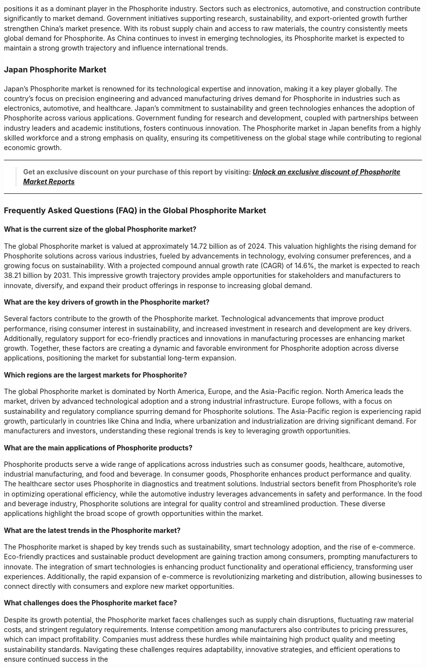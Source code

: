 positions it as a dominant player in the Phosphorite industry. Sectors such as electronics, automotive, and construction contribute significantly to market demand. Government initiatives supporting research, sustainability, and export-oriented growth further strengthen China&rsquo;s market presence. With its robust supply chain and access to raw materials, the country consistently meets global demand for Phosphorite. As China continues to invest in emerging technologies, its Phosphorite market is expected to maintain a strong growth trajectory and influence international trends.</p><h3>Japan Phosphorite Market</h3><p>Japan&rsquo;s Phosphorite market is renowned for its technological expertise and innovation, making it a key player globally. The country&rsquo;s focus on precision engineering and advanced manufacturing drives demand for Phosphorite in industries such as electronics, automotive, and healthcare. Japan&rsquo;s commitment to sustainability and green technologies enhances the adoption of Phosphorite across various applications. Government funding for research and development, coupled with partnerships between industry leaders and academic institutions, fosters continuous innovation. The Phosphorite market in Japan benefits from a highly skilled workforce and a strong emphasis on quality, ensuring its competitiveness on the global stage while contributing to regional economic growth.</p><hr /><blockquote><p><strong>Get an exclusive discount on your purchase of this report by visiting: <em><a href="://marketresearchpulse.com/ask-for-discount/50756?utm_source=Github&amp;utm_medium=091">Unlock an exclusive discount of Phosphorite Market Reports</a></em>&nbsp;</strong></p></blockquote><hr /><h3>Frequently Asked Questions (FAQ) in the Global Phosphorite Market</h3><p><strong>What is the current size of the global Phosphorite market?</strong></p><p>The global Phosphorite market is valued at approximately 14.72 billion as of 2024. This valuation highlights the rising demand for Phosphorite solutions across various industries, fueled by advancements in technology, evolving consumer preferences, and a growing focus on sustainability. With a projected compound annual growth rate (CAGR) of 14.6%, the market is expected to reach 38.21 billion by 2031. This impressive growth trajectory provides ample opportunities for stakeholders and manufacturers to innovate, diversify, and expand their product offerings in response to increasing global demand.</p><p><strong>What are the key drivers of growth in the Phosphorite market?</strong></p><p>Several factors contribute to the growth of the Phosphorite market. Technological advancements that improve product performance, rising consumer interest in sustainability, and increased investment in research and development are key drivers. Additionally, regulatory support for eco-friendly practices and innovations in manufacturing processes are enhancing market growth. Together, these factors are creating a dynamic and favorable environment for Phosphorite adoption across diverse applications, positioning the market for substantial long-term expansion.</p><p><strong>Which regions are the largest markets for Phosphorite?</strong></p><p>The global Phosphorite market is dominated by North America, Europe, and the Asia-Pacific region. North America leads the market, driven by advanced technological adoption and a strong industrial infrastructure. Europe follows, with a focus on sustainability and regulatory compliance spurring demand for Phosphorite solutions. The Asia-Pacific region is experiencing rapid growth, particularly in countries like China and India, where urbanization and industrialization are driving significant demand. For manufacturers and investors, understanding these regional trends is key to leveraging growth opportunities.</p><p><strong>What are the main applications of Phosphorite products?</strong></p><p>Phosphorite products serve a wide range of applications across industries such as consumer goods, healthcare, automotive, industrial manufacturing, and food and beverage. In consumer goods, Phosphorite enhances product performance and quality. The healthcare sector uses Phosphorite in diagnostics and treatment solutions. Industrial sectors benefit from Phosphorite&rsquo;s role in optimizing operational efficiency, while the automotive industry leverages advancements in safety and performance. In the food and beverage industry, Phosphorite solutions are integral for quality control and streamlined production. These diverse applications highlight the broad scope of growth opportunities within the market.</p><p><strong>What are the latest trends in the Phosphorite market?</strong></p><p>The Phosphorite market is shaped by key trends such as sustainability, smart technology adoption, and the rise of e-commerce. Eco-friendly practices and sustainable product development are gaining traction among consumers, prompting manufacturers to innovate. The integration of smart technologies is enhancing product functionality and operational efficiency, transforming user experiences. Additionally, the rapid expansion of e-commerce is revolutionizing marketing and distribution, allowing businesses to connect directly with consumers and explore new market opportunities.</p><p><strong>What challenges does the Phosphorite market face?</strong></p><p>Despite its growth potential, the Phosphorite market faces challenges such as supply chain disruptions, fluctuating raw material costs, and stringent regulatory requirements. Intense competition among manufacturers also contributes to pricing pressures, which can impact profitability. Companies must address these hurdles while maintaining high product quality and meeting sustainability standards. Navigating these challenges requires adaptability, innovative strategies, and efficient operations to ensure continued success in the